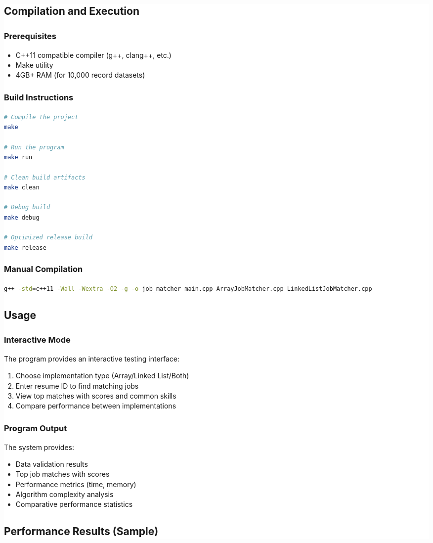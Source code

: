 ## Compilation and Execution

### Prerequisites
- C++11 compatible compiler (g++, clang++, etc.)
- Make utility
- 4GB+ RAM (for 10,000 record datasets)

### Build Instructions
```bash
# Compile the project
make

# Run the program
make run

# Clean build artifacts
make clean

# Debug build
make debug

# Optimized release build
make release
```

### Manual Compilation
```bash
g++ -std=c++11 -Wall -Wextra -O2 -g -o job_matcher main.cpp ArrayJobMatcher.cpp LinkedListJobMatcher.cpp
```

## Usage

### Interactive Mode
The program provides an interactive testing interface:
1. Choose implementation type (Array/Linked List/Both)
2. Enter resume ID to find matching jobs
3. View top matches with scores and common skills
4. Compare performance between implementations

### Program Output
The system provides:
- Data validation results
- Top job matches with scores
- Performance metrics (time, memory)
- Algorithm complexity analysis
- Comparative performance statistics

## Performance Results (Sample)
